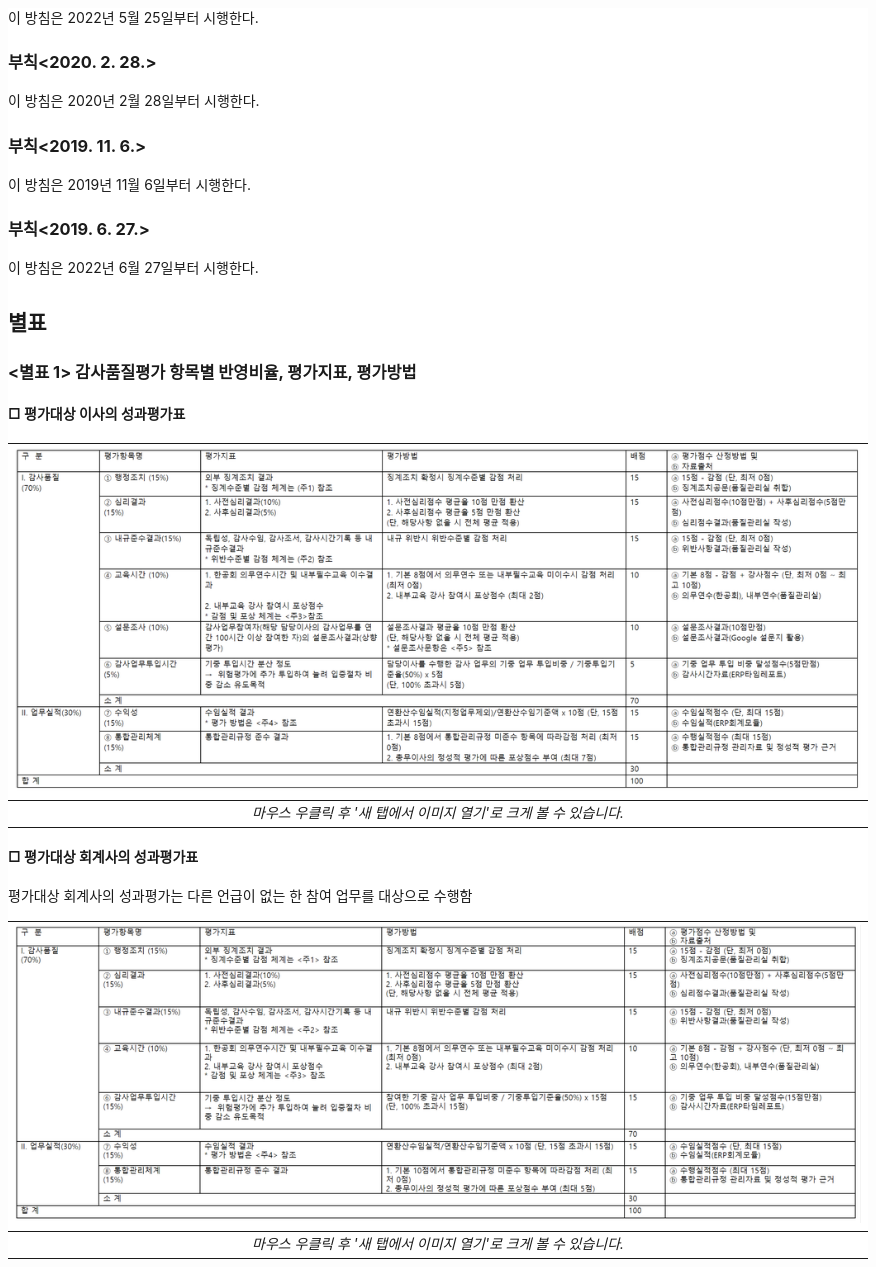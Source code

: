 이 방침은 2022년 5월 25일부터 시행한다.

### 부칙<2020. 2. 28.>

이 방침은 2020년 2월 28일부터 시행한다.

### 부칙<2019. 11. 6.>

이 방침은 2019년 11월 6일부터 시행한다.

### 부칙<2019. 6. 27.>

이 방침은 2022년 6월 27일부터 시행한다.

## 별표

### <별표 1> 감사품질평가 항목별 반영비율, 평가지표, 평가방법

#### □ 평가대상 이사의 성과평가표

|![img](../assets/policy/41-%EB%B3%84%ED%91%9C1-%EC%9D%B4%EC%82%AC.png)|
|:--:|
|*마우스 우클릭 후 '새 탭에서 이미지 열기'로 크게 볼 수 있습니다.*|

#### □ 평가대상 회계사의 성과평가표

평가대상 회계사의 성과평가는 다른 언급이 없는 한 참여 업무를 대상으로 수행함

|![img](../assets/policy/41-%EB%B3%84%ED%91%9C1-구성원.png)|
|:--:|
|*마우스 우클릭 후 '새 탭에서 이미지 열기'로 크게 볼 수 있습니다.*|
